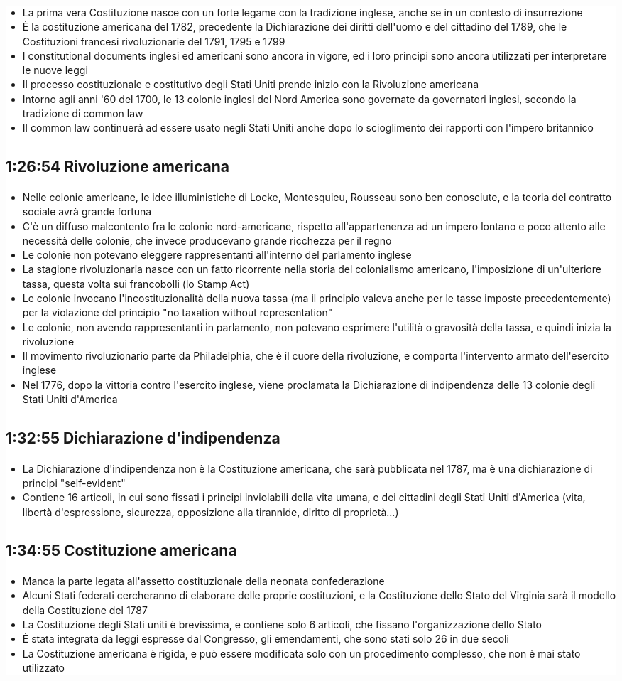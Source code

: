 - La prima vera Costituzione nasce con un forte legame con la tradizione inglese, anche se in un contesto di insurrezione
- È la costituzione americana del 1782, precedente la Dichiarazione dei diritti dell'uomo e del cittadino del 1789, che le Costituzioni francesi rivoluzionarie del 1791, 1795 e 1799
- I constitutional documents inglesi ed americani sono ancora in vigore, ed i loro principi sono ancora utilizzati per interpretare le nuove leggi
- Il processo costituzionale e costitutivo degli Stati Uniti prende inizio con la Rivoluzione americana
- Intorno agli anni '60 del 1700, le 13 colonie inglesi del Nord America sono governate da governatori inglesi, secondo la tradizione di common law
- Il common law continuerà ad essere usato negli Stati Uniti anche dopo lo scioglimento dei rapporti con l'impero britannico

## 1:26:54 Rivoluzione americana

- Nelle colonie americane, le idee illuministiche di Locke, Montesquieu, Rousseau sono ben conosciute, e la teoria del contratto sociale avrà grande fortuna
- C'è un diffuso malcontento fra le colonie nord-americane, rispetto all'appartenenza ad un impero lontano e poco attento alle necessità delle colonie, che invece producevano grande ricchezza per il regno
- Le colonie non potevano eleggere rappresentanti all'interno del parlamento inglese
- La stagione rivoluzionaria nasce con un fatto ricorrente nella storia del colonialismo americano, l'imposizione di un'ulteriore tassa, questa volta sui francobolli (lo Stamp Act)
- Le colonie invocano l'incostituzionalità della nuova tassa (ma il principio valeva anche per le tasse imposte precedentemente) per la violazione del principio "no taxation without representation"
- Le colonie, non avendo rappresentanti in parlamento, non potevano esprimere l'utilità o gravosità della tassa, e quindi inizia la rivoluzione
- Il movimento rivoluzionario parte da Philadelphia, che è il cuore della rivoluzione, e comporta l'intervento armato dell'esercito inglese
- Nel 1776, dopo la vittoria contro l'esercito inglese, viene proclamata la Dichiarazione di indipendenza delle 13 colonie degli Stati Uniti d'America

## 1:32:55 Dichiarazione d'indipendenza

- La Dichiarazione d'indipendenza non è la Costituzione americana, che sarà pubblicata nel 1787, ma è una dichiarazione di principi "self-evident"
- Contiene 16 articoli, in cui sono fissati i principi inviolabili della vita umana, e dei cittadini degli Stati Uniti d'America (vita, libertà d'espressione, sicurezza, opposizione alla tirannide, diritto di proprietà...)

## 1:34:55 Costituzione americana

- Manca la parte legata all'assetto costituzionale della neonata confederazione
- Alcuni Stati federati cercheranno di elaborare delle proprie costituzioni, e la Costituzione dello Stato del Virginia sarà il modello della Costituzione del 1787
- La Costituzione degli Stati uniti è brevissima, e contiene solo 6 articoli, che fissano l'organizzazione dello Stato
- È stata integrata da leggi espresse dal Congresso, gli emendamenti, che sono stati solo 26 in due secoli
- La Costituzione americana è rigida, e può essere modificata solo con un procedimento complesso, che non è mai stato utilizzato
